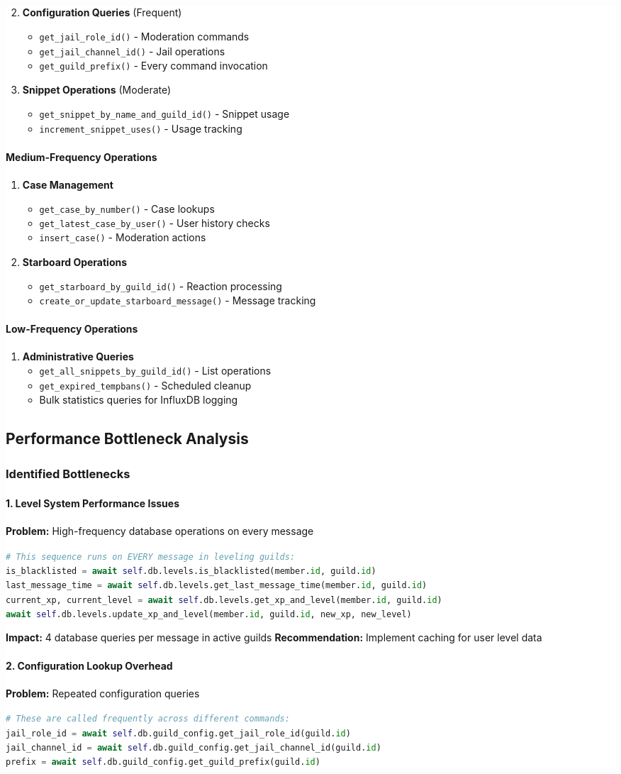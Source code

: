 2. **Configuration Queries** (Frequent)
   - `get_jail_role_id()` - Moderation commands
   - `get_jail_channel_id()` - Jail operations
   - `get_guild_prefix()` - Every command invocation

3. **Snippet Operations** (Moderate)
   - `get_snippet_by_name_and_guild_id()` - Snippet usage
   - `increment_snippet_uses()` - Usage tracking

#### Medium-Frequency Operations

1. **Case Management**
   - `get_case_by_number()` - Case lookups
   - `get_latest_case_by_user()` - User history checks
   - `insert_case()` - Moderation actions

2. **Starboard Operations**
   - `get_starboard_by_guild_id()` - Reaction processing
   - `create_or_update_starboard_message()` - Message tracking

#### Low-Frequency Operations

1. **Administrative Queries**
   - `get_all_snippets_by_guild_id()` - List operations
   - `get_expired_tempbans()` - Scheduled cleanup
   - Bulk statistics queries for InfluxDB logging

## Performance Bottleneck Analysis

### Identified Bottlenecks

#### 1. Level System Performance Issues

**Problem:** High-frequency database operations on every message

```python
# This sequence runs on EVERY message in leveling guilds:
is_blacklisted = await self.db.levels.is_blacklisted(member.id, guild.id)
last_message_time = await self.db.levels.get_last_message_time(member.id, guild.id)
current_xp, current_level = await self.db.levels.get_xp_and_level(member.id, guild.id)
await self.db.levels.update_xp_and_level(member.id, guild.id, new_xp, new_level)
```

**Impact:** 4 database queries per message in active guilds
**Recommendation:** Implement caching for user level data

#### 2. Configuration Lookup Overhead

**Problem:** Repeated configuration queries

```python
# These are called frequently across different commands:
jail_role_id = await self.db.guild_config.get_jail_role_id(guild.id)
jail_channel_id = await self.db.guild_config.get_jail_channel_id(guild.id)
prefix = await self.db.guild_config.get_guild_prefix(guild.id)
```
